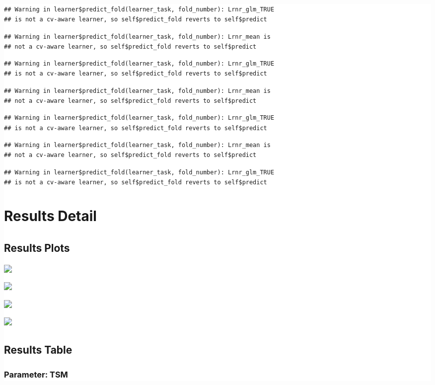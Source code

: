```
## Warning in learner$predict_fold(learner_task, fold_number): Lrnr_glm_TRUE
## is not a cv-aware learner, so self$predict_fold reverts to self$predict
```

```
## Warning in learner$predict_fold(learner_task, fold_number): Lrnr_mean is
## not a cv-aware learner, so self$predict_fold reverts to self$predict
```

```
## Warning in learner$predict_fold(learner_task, fold_number): Lrnr_glm_TRUE
## is not a cv-aware learner, so self$predict_fold reverts to self$predict
```

```
## Warning in learner$predict_fold(learner_task, fold_number): Lrnr_mean is
## not a cv-aware learner, so self$predict_fold reverts to self$predict
```

```
## Warning in learner$predict_fold(learner_task, fold_number): Lrnr_glm_TRUE
## is not a cv-aware learner, so self$predict_fold reverts to self$predict
```

```
## Warning in learner$predict_fold(learner_task, fold_number): Lrnr_mean is
## not a cv-aware learner, so self$predict_fold reverts to self$predict
```

```
## Warning in learner$predict_fold(learner_task, fold_number): Lrnr_glm_TRUE
## is not a cv-aware learner, so self$predict_fold reverts to self$predict
```




# Results Detail

## Results Plots
![](/tmp/2bd047f6-7e76-4336-ad8a-0d855e20872b/6439a880-4fba-4afe-8ef7-d3d3429c1897/REPORT_files/figure-html/plot_tsm-1.png)

![](/tmp/2bd047f6-7e76-4336-ad8a-0d855e20872b/6439a880-4fba-4afe-8ef7-d3d3429c1897/REPORT_files/figure-html/plot_rr-1.png)



![](/tmp/2bd047f6-7e76-4336-ad8a-0d855e20872b/6439a880-4fba-4afe-8ef7-d3d3429c1897/REPORT_files/figure-html/plot_paf-1.png)

![](/tmp/2bd047f6-7e76-4336-ad8a-0d855e20872b/6439a880-4fba-4afe-8ef7-d3d3429c1897/REPORT_files/figure-html/plot_par-1.png)

## Results Table

### Parameter: TSM
